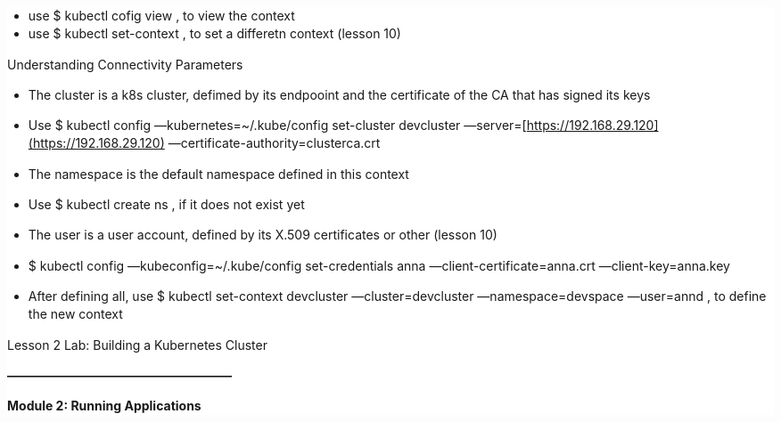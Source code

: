 - <span class="s1" style="font-variant-numeric: normal; font-variant-east-asian: normal; font-variant-alternates: normal; font-kerning: auto; font-optical-sizing: auto; font-feature-settings: normal; font-variation-settings: normal; font-variant-position: normal; font-stretch: normal; font-size: 12px; line-height: normal;"></span>use $ kubectl cofig view , to view the context
- <span class="s1" style="font-variant-numeric: normal; font-variant-east-asian: normal; font-variant-alternates: normal; font-kerning: auto; font-optical-sizing: auto; font-feature-settings: normal; font-variation-settings: normal; font-variant-position: normal; font-stretch: normal; font-size: 12px; line-height: normal;"></span>use $ kubectl set-context , to set a differetn context (lesson 10)

Understanding Connectivity Parameters

- <span class="s1" style="font-variant-numeric: normal; font-variant-east-asian: normal; font-variant-alternates: normal; font-kerning: auto; font-optical-sizing: auto; font-feature-settings: normal; font-variation-settings: normal; font-variant-position: normal; font-stretch: normal; font-size: 12px; line-height: normal;"></span>The cluster is a k8s cluster, defimed by its endpooint and the certificate of the CA that has signed its keys

- <span class="s1" style="font-variant-numeric: normal; font-variant-east-asian: normal; font-variant-alternates: normal; font-kerning: auto; font-optical-sizing: auto; font-feature-settings: normal; font-variation-settings: normal; font-variant-position: normal; font-stretch: normal; font-size: 12px; line-height: normal;"></span>Use $ kubectl config —kubernetes=~/.kube/config set-cluster devcluster —server=[https://192.168.29.120](https://192.168.29.120) —certificate-authority=clusterca.crt

- <span class="s1" style="font-variant-numeric: normal; font-variant-east-asian: normal; font-variant-alternates: normal; font-kerning: auto; font-optical-sizing: auto; font-feature-settings: normal; font-variation-settings: normal; font-variant-position: normal; font-stretch: normal; font-size: 12px; line-height: normal;"></span>The namespace is the default namespace defined in this context

- <span class="s1" style="font-variant-numeric: normal; font-variant-east-asian: normal; font-variant-alternates: normal; font-kerning: auto; font-optical-sizing: auto; font-feature-settings: normal; font-variation-settings: normal; font-variant-position: normal; font-stretch: normal; font-size: 12px; line-height: normal;"></span>Use $ kubectl create ns , if it does not exist yet

- <span class="s1" style="font-variant-numeric: normal; font-variant-east-asian: normal; font-variant-alternates: normal; font-kerning: auto; font-optical-sizing: auto; font-feature-settings: normal; font-variation-settings: normal; font-variant-position: normal; font-stretch: normal; font-size: 12px; line-height: normal;"></span>The user is a user account, defined by its X.509 certificates or other (lesson 10)

- <span class="s1" style="font-variant-numeric: normal; font-variant-east-asian: normal; font-variant-alternates: normal; font-kerning: auto; font-optical-sizing: auto; font-feature-settings: normal; font-variation-settings: normal; font-variant-position: normal; font-stretch: normal; font-size: 12px; line-height: normal;"></span>$ kubectl config —kubeconfig=~/.kube/config set-credentials anna —client-certificate=anna.crt —client-key=anna.key

- <span class="s1" style="font-variant-numeric: normal; font-variant-east-asian: normal; font-variant-alternates: normal; font-kerning: auto; font-optical-sizing: auto; font-feature-settings: normal; font-variation-settings: normal; font-variant-position: normal; font-stretch: normal; font-size: 12px; line-height: normal;"></span>After defining all, use $ kubectl set-context devcluster —cluster=devcluster —namespace=devspace —user=annd , to define the new context

Lesson 2 Lab: Building a Kubernetes Cluster

**——————————————————**

**Module 2: Running Applications**
